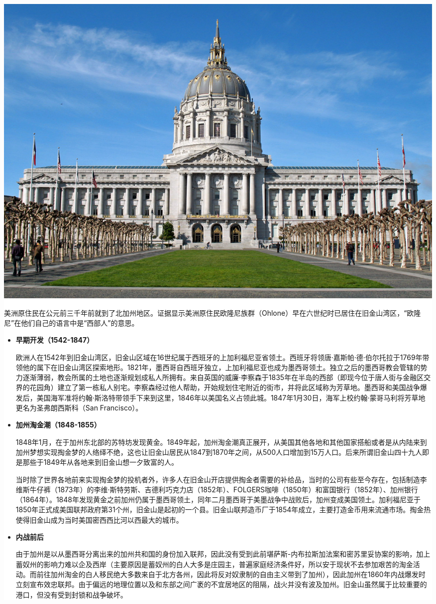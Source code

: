 ![undefined](./assets/San_Francisco_City_Hall_2.jpeg)

美洲原住民在公元前三千年前就到了北加州地区。证据显示美洲原住民欧隆尼族群（Ohlone）早在六世纪时已居住在旧金山湾区，“欧隆尼”在他们自己的语言中是“西部人”的意思。

*   **早期开发（1542-1847）**

    欧洲人在1542年到旧金山湾区，旧金山区域在16世纪属于西班牙的上加利福尼亚省领土。西班牙将领唐·嘉斯帕·德·伯尔托拉于1769年带领他的属下在旧金山湾区探索地形。1821年，墨西哥自西班牙独立，上加利福尼亚也成为墨西哥领土。独立之后的墨西哥教会管辖的势力逐渐薄弱，教会所属的土地也逐渐规划成私人所拥有。来自英国的威廉·李察森于1835年在半岛的西部（即现今位于唐人街与金融区交界的花园角）建立了第一栋私人别宅。李察森经过他人帮助，开始规划住宅附近的街市，并将此区域称为芳草地。墨西哥和美国战争爆发后，美国海军准将约翰·斯洛特带领手下来到这里，1846年以美国名义占领此城。1847年1月30日，海军上校约翰·蒙哥马利将芳草地更名为圣弗朗西斯科（San Francisco）。

*   **加州淘金潮（1848-1855）**

    1848年1月，在于加州东北部的苏特坊发现黄金。1849年起，加州淘金潮真正展开，从美国其他各地和其他国家搭船或者是从内陆来到加州梦想实现掏金梦的人络绎不绝，这也让旧金山居民从1847到1870年之间，从500人口增加到15万人口。后来所谓旧金山四十九人即是那些于1849年从各地来到旧金山想一夕致富的人。

    当时除了世界各地前来实现掏金梦的投机者外，许多人在旧金山开店提供掏金者需要的补给品，当时的公司有些至今存在，包括制造李维斯牛仔裤（1873年）的李维·斯特劳斯、吉德利巧克力店（1852年）、FOLGERS咖啡（1850年）和富国银行（1852年）、加州银行（1864年）。1848年发现黄金之前加州仍属于墨西哥领土，同年二月墨西哥于美墨战争中战败后，加州变成美国领土。加利福尼亚于1850年正式成美国联邦政府第31个州，旧金山是起初的一个县。旧金山联邦造币厂于1854年成立，主要打造金币用来流通市场。掏金热使得旧金山成为当时美国密西西比河以西最大的城市。

*   **内战前后**

    由于加州是以从墨西哥分离出来的加州共和国的身份加入联邦，因此没有受到此前堪萨斯-内布拉斯加法案和密苏里妥协案的影响，加上蓄奴州的影响力难以企及西岸（主要原因是蓄奴州的白人大多是庄园主，普遍家庭经济条件好，所以安于现状不去参加艰苦的淘金活动。而前往加州淘金的白人移民绝大多数来自于北方各州，因此将反对奴隶制的自由主义带到了加州），因此加州在1860年内战爆发时立刻宣布效忠联邦。由于偏远的地理位置以及和东部之间广袤的不宜居地区的阻隔，战火并没有波及加州。旧金山虽然属于比较重要的港口，但没有受到封锁和战争破坏。
